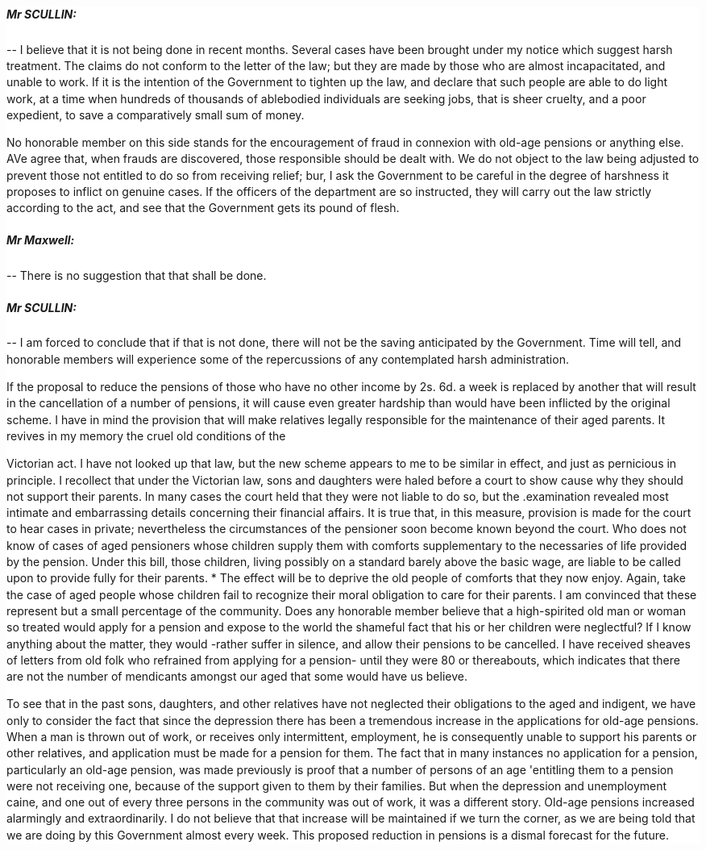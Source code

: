 ##### Mr SCULLIN:

-- I believe that it is not being done in recent months. Several cases have been brought under my notice which suggest harsh treatment. The claims do not conform to the letter of the law; but they are made by those who are almost incapacitated, and unable to work. If it is the intention of the Government to tighten up the law, and declare that such people are able to do light work, at a time when hundreds of thousands of ablebodied individuals are seeking jobs, that is sheer cruelty, and a poor expedient, to save a comparatively small sum of money. 

No honorable member on this side stands for the encouragement of fraud in connexion with old-age pensions or anything else. AVe agree that, when frauds are discovered, those responsible should be dealt with. We do not object to the law being adjusted to prevent those not entitled to do so from receiving relief; bur, I ask the Government to be careful in the degree of harshness it proposes to inflict on genuine cases. If the officers of the department are so instructed, they will carry out the law strictly according to the act, and see that the Government gets its pound of flesh. 

##### Mr Maxwell:

--  There is no suggestion that that shall be done. 

##### Mr SCULLIN:

-- I am forced to conclude that if that is not done, there will not be the saving anticipated by the Government. Time will tell, and honorable members will experience some of the repercussions of any contemplated harsh administration. 

If the proposal to reduce the pensions of those who have no other income by 2s. 6d. a week is replaced by another that will result in the cancellation of a number of pensions, it will cause even greater hardship than would have been inflicted by the original scheme. I have in mind the provision that will make relatives legally responsible for the maintenance of their aged parents. It revives in my memory the cruel old conditions of the 

Victorian act. I have not looked up that law, but the new scheme appears to me to be similar in effect, and just as pernicious in principle. I recollect that under the Victorian law, sons and daughters were haled before a court to show cause why they should not support their parents. In many cases the court held that they were not liable to do so, but the .examination revealed most intimate and embarrassing details concerning their financial affairs. It is true that, in this measure, provision is made for the court to hear cases in private; nevertheless the circumstances of the pensioner soon become known beyond the court. Who does not know of cases of aged pensioners whose children supply them with comforts supplementary to the necessaries of life provided by the pension. Under this bill, those children, living possibly on a standard barely above the basic wage, are liable to be called upon to provide fully for their parents. * The effect will be to deprive the old people of comforts that they now enjoy. Again, take the case of aged people whose children fail to recognize their moral obligation to care for their parents. I am convinced that these represent but a small percentage of the community. Does any honorable member believe that a high-spirited old man or woman so treated would apply for a pension and expose to the world the shameful fact that his or her children were neglectful? If I know anything about the matter, they would -rather suffer in silence, and allow their pensions to be cancelled. I have received sheaves of letters from old folk who refrained from applying for a pension- until they were 80 or thereabouts, which indicates that there are not the number of mendicants amongst our aged that some would have us believe. 

To see that in the past sons, daughters, and other relatives have not neglected their obligations to the aged and indigent, we have only to consider the fact that since the depression there has been a tremendous increase in the applications for old-age pensions. When a man is thrown out of work, or receives only intermittent, employment, he is consequently unable to support his parents or other relatives, and application must be made for a pension for them. The fact that in many instances no application for a pension, particularly an old-age pension, was made previously is proof that a number of persons of an age 'entitling them to a pension were not receiving one, because of the support given to them by their families. But when the depression and unemployment caine, and one out of every three persons in the community was out of work, it was a different story. Old-age pensions increased alarmingly and extraordinarily. I do not believe that that increase will be maintained if we turn the corner, as we are being told that we are doing by this Government almost every week. This proposed reduction in pensions is a dismal forecast for the future. 
